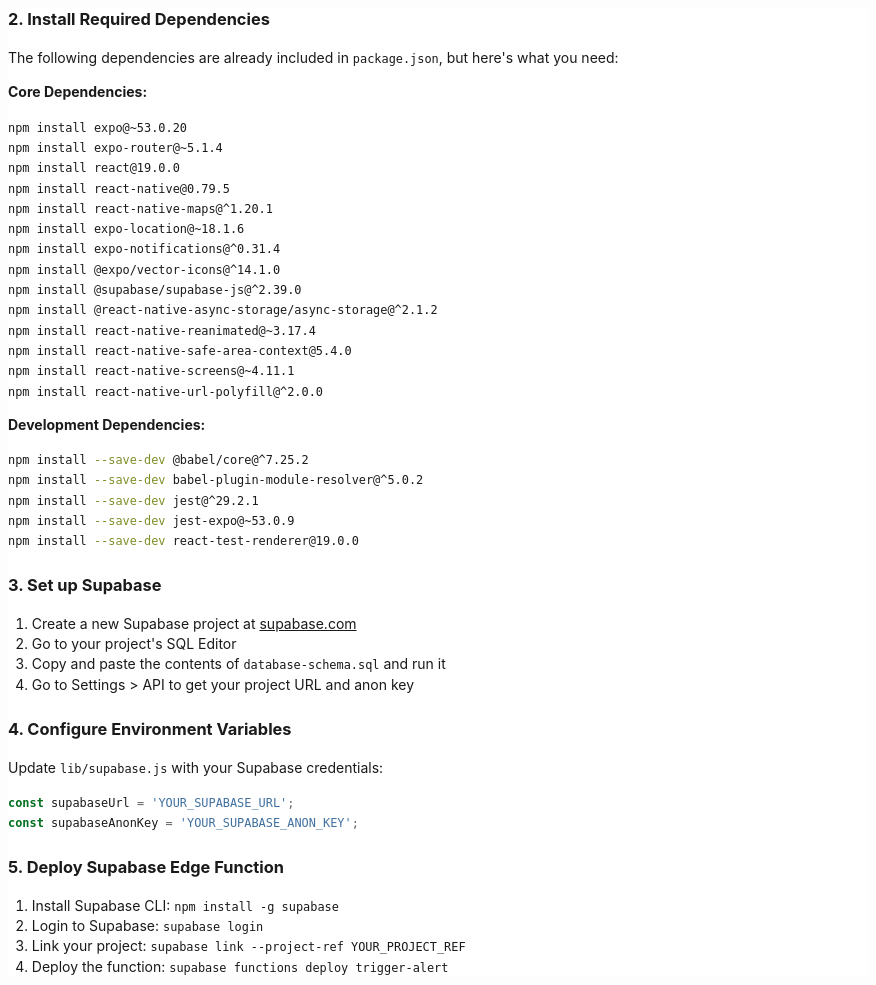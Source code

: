 ### 2. Install Required Dependencies

The following dependencies are already included in `package.json`, but here's what you need:

**Core Dependencies:**
```bash
npm install expo@~53.0.20
npm install expo-router@~5.1.4
npm install react@19.0.0
npm install react-native@0.79.5
npm install react-native-maps@^1.20.1
npm install expo-location@~18.1.6
npm install expo-notifications@^0.31.4
npm install @expo/vector-icons@^14.1.0
npm install @supabase/supabase-js@^2.39.0
npm install @react-native-async-storage/async-storage@^2.1.2
npm install react-native-reanimated@~3.17.4
npm install react-native-safe-area-context@5.4.0
npm install react-native-screens@~4.11.1
npm install react-native-url-polyfill@^2.0.0
```

**Development Dependencies:**
```bash
npm install --save-dev @babel/core@^7.25.2
npm install --save-dev babel-plugin-module-resolver@^5.0.2
npm install --save-dev jest@^29.2.1
npm install --save-dev jest-expo@~53.0.9
npm install --save-dev react-test-renderer@19.0.0
```

### 3. Set up Supabase

1. Create a new Supabase project at [supabase.com](https://supabase.com)
2. Go to your project's SQL Editor
3. Copy and paste the contents of `database-schema.sql` and run it
4. Go to Settings > API to get your project URL and anon key

### 4. Configure Environment Variables

Update `lib/supabase.js` with your Supabase credentials:

```javascript
const supabaseUrl = 'YOUR_SUPABASE_URL';
const supabaseAnonKey = 'YOUR_SUPABASE_ANON_KEY';
```

### 5. Deploy Supabase Edge Function

1. Install Supabase CLI: `npm install -g supabase`
2. Login to Supabase: `supabase login`
3. Link your project: `supabase link --project-ref YOUR_PROJECT_REF`
4. Deploy the function: `supabase functions deploy trigger-alert`
